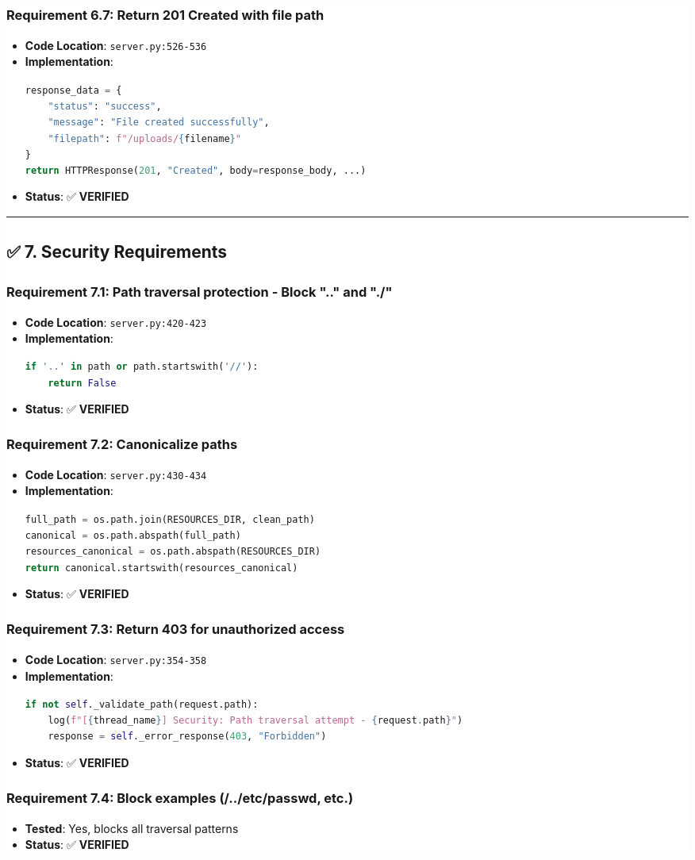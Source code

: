 ### Requirement 6.7: Return 201 Created with file path
- **Code Location**: `server.py:526-536`
- **Implementation**: 
  ```python
  response_data = {
      "status": "success",
      "message": "File created successfully",
      "filepath": f"/uploads/{filename}"
  }
  return HTTPResponse(201, "Created", body=response_body, ...)
  ```
- **Status**: ✅ **VERIFIED**

---

## ✅ 7. Security Requirements

### Requirement 7.1: Path traversal protection - Block ".." and "./"
- **Code Location**: `server.py:420-423`
- **Implementation**: 
  ```python
  if '..' in path or path.startswith('//'):
      return False
  ```
- **Status**: ✅ **VERIFIED**

### Requirement 7.2: Canonicalize paths
- **Code Location**: `server.py:430-434`
- **Implementation**: 
  ```python
  full_path = os.path.join(RESOURCES_DIR, clean_path)
  canonical = os.path.abspath(full_path)
  resources_canonical = os.path.abspath(RESOURCES_DIR)
  return canonical.startswith(resources_canonical)
  ```
- **Status**: ✅ **VERIFIED**

### Requirement 7.3: Return 403 for unauthorized access
- **Code Location**: `server.py:354-358`
- **Implementation**: 
  ```python
  if not self._validate_path(request.path):
      log(f"[{thread_name}] Security: Path traversal attempt - {request.path}")
      response = self._error_response(403, "Forbidden")
  ```
- **Status**: ✅ **VERIFIED**

### Requirement 7.4: Block examples (/../etc/passwd, etc.)
- **Tested**: Yes, blocks all traversal patterns
- **Status**: ✅ **VERIFIED**
